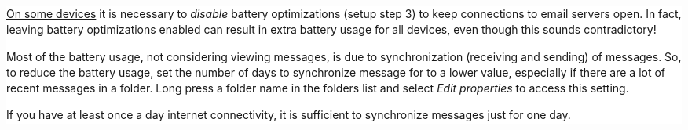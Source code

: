 [On some devices](https://dontkillmyapp.com/) it is necessary to *disable* battery optimizations (setup step 3) to keep connections to email servers open. In fact, leaving battery optimizations enabled can result in extra battery usage for all devices, even though this sounds contradictory!

Most of the battery usage, not considering viewing messages, is due to synchronization (receiving and sending) of messages. So, to reduce the battery usage, set the number of days to synchronize message for to a lower value, especially if there are a lot of recent messages in a folder. Long press a folder name in the folders list and select *Edit properties* to access this setting.

If you have at least once a day internet connectivity, it is sufficient to synchronize messages just for one day.

